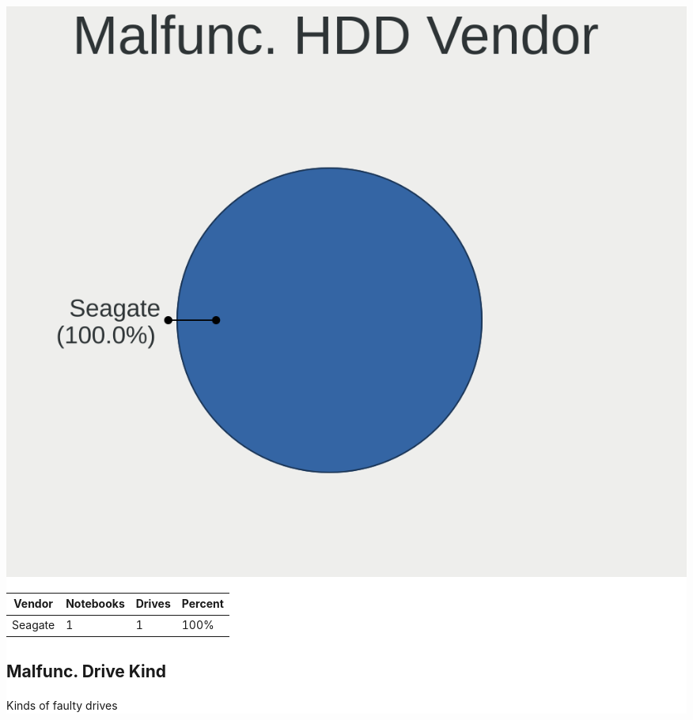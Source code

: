 ![Malfunc. HDD Vendor](./images/pie_chart_bsd/drive_malfunc_hdd_vendor.svg)


| Vendor  | Notebooks | Drives | Percent |
|---------|-----------|--------|---------|
| Seagate | 1         | 1      | 100%    |

Malfunc. Drive Kind
-------------------

Kinds of faulty drives
